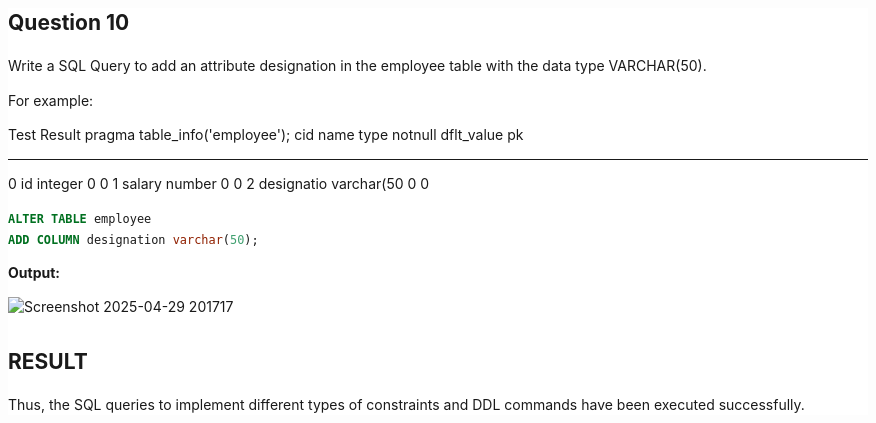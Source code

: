 **Question 10**
---
Write a SQL Query to add an attribute designation in the employee table with the data type VARCHAR(50).

For example:

Test	Result
pragma table_info('employee');
cid         name        type        notnull     dflt_value  pk
----------  ----------  ----------  ----------  ----------  ----------
0           id          integer     0                       0
1           salary      number      0                       0
2           designatio  varchar(50  0                       0

```sql
ALTER TABLE employee
ADD COLUMN designation varchar(50);
```

**Output:**

![Screenshot 2025-04-29 201717](https://github.com/user-attachments/assets/a13d2729-1d72-4bb6-9e71-e2be8b68fd17)



## RESULT
Thus, the SQL queries to implement different types of constraints and DDL commands have been executed successfully.
